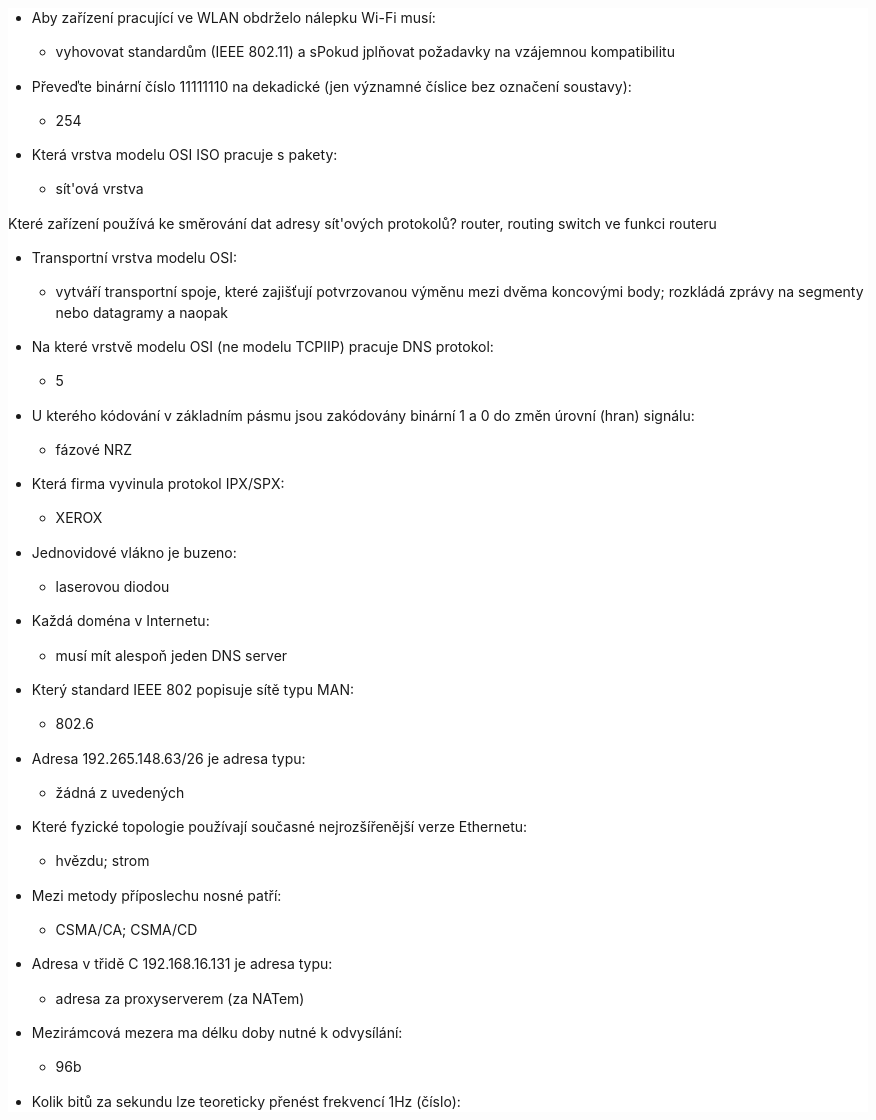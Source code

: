 - Aby zařízení pracující ve WLAN obdrželo nálepku Wi-Fi musí:

  - vyhovovat standardům (IEEE 802.11) a sPokud jplňovat požadavky na vzájemnou kompatibilitu

- Převeďte binární číslo 11111110 na dekadické (jen významné číslice bez označení soustavy):

  - 254

- Která vrstva modelu OSI ISO pracuje s pakety:
  - sít'ová vrstva

Které zařízení používá ke směrování dat adresy sít'ových protokolů? router, routing switch ve funkci routeru

- Transportní vrstva modelu OSI:

  - vytváří transportní spoje, které zajišťují potvrzovanou výměnu mezi dvěma koncovými body; rozkládá zprávy na segmenty nebo datagramy a naopak

- Na které vrstvě modelu OSI (ne modelu TCPIIP) pracuje DNS protokol:

  - 5

- U kterého kódování v základním pásmu jsou zakódovány binární 1 a 0 do změn úrovní (hran) signálu:

  - fázové NRZ

- Která firma vyvinula protokol IPX/SPX:

  - XEROX

- Jednovidové vlákno je buzeno:

  - laserovou diodou

- Každá doména v Internetu:

  - musí mít alespoň jeden DNS server

- Který standard IEEE 802 popisuje sítě typu MAN:

  - 802.6

- Adresa 192.265.148.63/26 je adresa typu:

  - žádná z uvedených

- Které fyzické topologie používají současné nejrozšířenější verze Ethernetu:

  - hvězdu; strom

- Mezi metody příposlechu nosné patří:

  - CSMA/CA; CSMA/CD

- Adresa v třidě C 192.168.16.131 je adresa typu:

  - adresa za proxyserverem (za NATem)

- Mezirámcová mezera ma délku doby nutné k odvysílání:

  - 96b

- Kolik bitů za sekundu lze teoreticky přenést frekvencí 1Hz (číslo):
